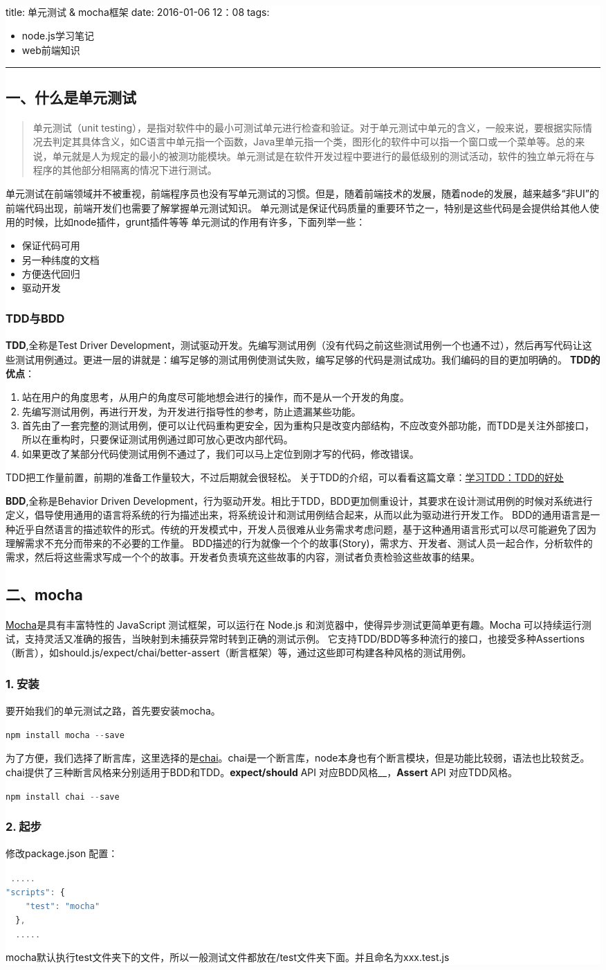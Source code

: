 title: 单元测试 & mocha框架
date: 2016-01-06 12：08
tags: 
- node.js学习笔记 
- web前端知识
---
## 一、什么是单元测试

>单元测试（unit testing），是指对软件中的最小可测试单元进行检查和验证。对于单元测试中单元的含义，一般来说，要根据实际情况去判定其具体含义，如C语言中单元指一个函数，Java里单元指一个类，图形化的软件中可以指一个窗口或一个菜单等。总的来说，单元就是人为规定的最小的被测功能模块。单元测试是在软件开发过程中要进行的最低级别的测试活动，软件的独立单元将在与程序的其他部分相隔离的情况下进行测试。

单元测试在前端领域并不被重视，前端程序员也没有写单元测试的习惯。但是，随着前端技术的发展，随着node的发展，越来越多“非UI”的前端代码出现，前端开发们也需要了解掌握单元测试知识。
单元测试是保证代码质量的重要环节之一，特别是这些代码是会提供给其他人使用的时候，比如node插件，grunt插件等等
单元测试的作用有许多，下面列举一些：
- 保证代码可用
- 另一种纬度的文档
- 方便迭代回归
- 驱动开发

### TDD与BDD
__TDD__,全称是Test Driver Development，测试驱动开发。先编写测试用例（没有代码之前这些测试用例一个也通不过），然后再写代码让这些测试用例通过。更进一层的讲就是：编写足够的测试用例使测试失败，编写足够的代码是测试成功。我们编码的目的更加明确的。
__TDD的优点__：
1. 站在用户的角度思考，从用户的角度尽可能地想会进行的操作，而不是从一个开发的角度。
2. 先编写测试用例，再进行开发，为开发进行指导性的参考，防止遗漏某些功能。
3. 首先由了一套完整的测试用例，便可以让代码重构更安全，因为重构只是改变内部结构，不应改变外部功能，而TDD是关注外部接口，所以在重构时，只要保证测试用例通过即可放心更改内部代码。
4. 如果更改了某部分代码使测试用例不通过了，我们可以马上定位到刚才写的代码，修改错误。

TDD把工作量前置，前期的准备工作量较大，不过后期就会很轻松。
关于TDD的介绍，可以看看这篇文章：[学习TDD：TDD的好处](http://blog.csdn.net/m13666368773/article/details/7006912)

__BDD__,全称是Behavior Driven Development，行为驱动开发。相比于TDD，BDD更加侧重设计，其要求在设计测试用例的时候对系统进行定义，倡导使用通用的语言将系统的行为描述出来，将系统设计和测试用例结合起来，从而以此为驱动进行开发工作。
BDD的通用语言是一种近乎自然语言的描述软件的形式。传统的开发模式中，开发人员很难从业务需求考虑问题，基于这种通用语言形式可以尽可能避免了因为理解需求不充分而带来的不必要的工作量。
BDD描述的行为就像一个个的故事(Story)，需求方、开发者、测试人员一起合作，分析软件的需求，然后将这些需求写成一个个的故事。开发者负责填充这些故事的内容，测试者负责检验这些故事的结果。

## 二、mocha
[Mocha](https://mochajs.org/)是具有丰富特性的 JavaScript 测试框架，可以运行在 Node.js 和浏览器中，使得异步测试更简单更有趣。Mocha 可以持续运行测试，支持灵活又准确的报告，当映射到未捕获异常时转到正确的测试示例。
它支持TDD/BDD等多种流行的接口，也接受多种Assertions（断言），如should.js/expect/chai/better-assert（断言框架）等，通过这些即可构建各种风格的测试用例。

### 1. 安装
要开始我们的单元测试之路，首先要安装mocha。
```javascript
npm install mocha --save
```
为了方便，我们选择了断言库，这里选择的是[chai](http://chaijs.com/)。chai是一个断言库，node本身也有个断言模块，但是功能比较弱，语法也比较贫乏。 
chai提供了三种断言风格来分别适用于BDD和TDD。__expect/should__ API 对应BDD风格__，__Assert__ API 对应TDD风格。
```javascript
npm install chai --save
```
### 2. 起步
修改package.json 配置：
```javascript
 .....
"scripts": {
    "test": "mocha"
  },
  .....
```
mocha默认执行test文件夹下的文件，所以一般测试文件都放在/test文件夹下面。并且命名为xxx.test.js
